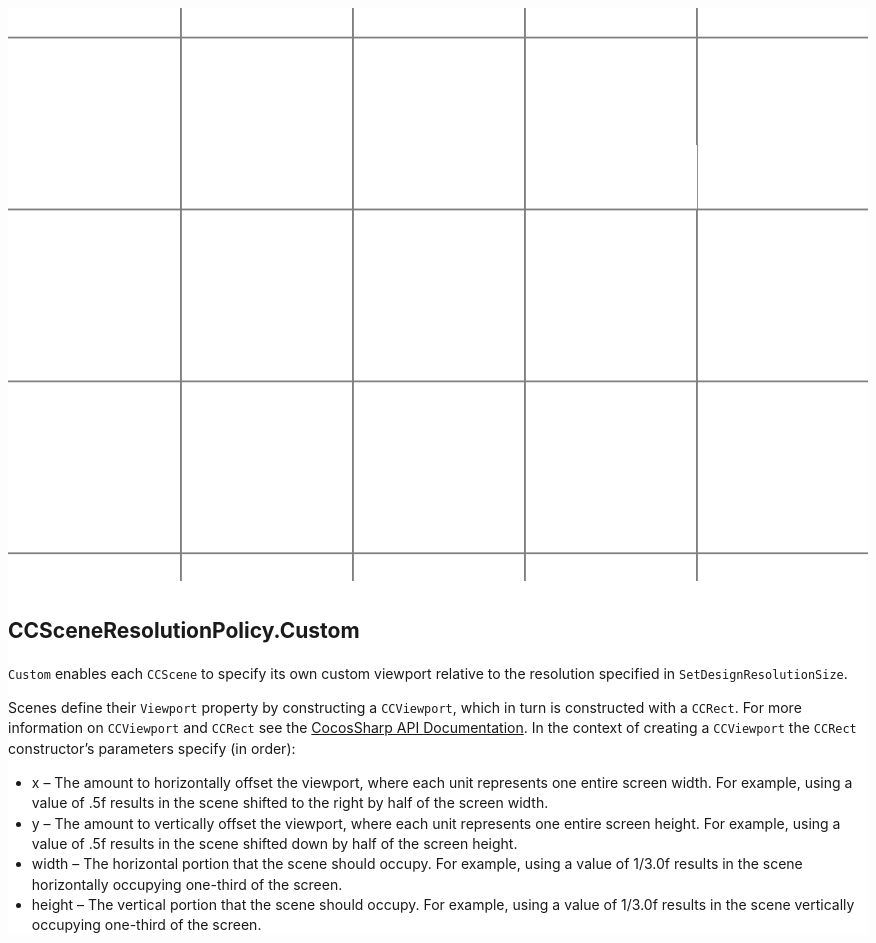 ![](resolutions-images/image9.png "This screen shot displays the top and bottom parts of the display clipped, while all 500 pixels of the display width are displayed")


## CCSceneResolutionPolicy.Custom

`Custom` enables each `CCScene` to specify its own custom viewport relative to the resolution specified in `SetDesignResolutionSize`.

Scenes define their `Viewport` property by constructing a `CCViewport`, which in turn is constructed with a `CCRect`. For more information on `CCViewport` and `CCRect` see the [CocosSharp API Documentation](https://developer.xamarin.com/api/namespace/CocosSharp/). In the context of creating a `CCViewport` the `CCRect` constructor’s parameters specify (in order):

 - x – The amount to horizontally offset the viewport, where each unit represents one entire screen width. For example, using a value of .5f results in the scene shifted to the right by half of the screen width.
 - y – The amount to vertically offset the viewport, where each unit represents one entire screen height. For example, using a value of .5f results in the scene shifted down by half of the screen height.
 - width – The horizontal portion that the scene should occupy. For example, using a value of 1/3.0f results in the scene horizontally occupying one-third of the screen.
 - height – The vertical portion that the scene should occupy. For example, using a value of 1/3.0f results in the scene vertically occupying one-third of the screen.
